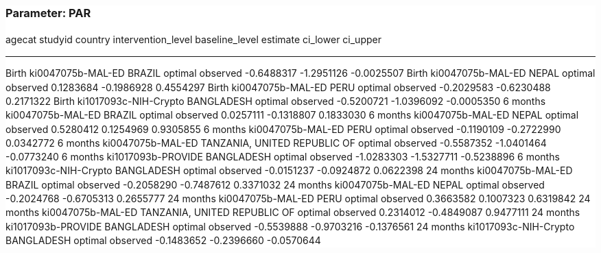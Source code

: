 
### Parameter: PAR


agecat      studyid                 country                        intervention_level   baseline_level      estimate     ci_lower     ci_upper
----------  ----------------------  -----------------------------  -------------------  ---------------  -----------  -----------  -----------
Birth       ki0047075b-MAL-ED       BRAZIL                         optimal              observed          -0.6488317   -1.2951126   -0.0025507
Birth       ki0047075b-MAL-ED       NEPAL                          optimal              observed           0.1283684   -0.1986928    0.4554297
Birth       ki0047075b-MAL-ED       PERU                           optimal              observed          -0.2029583   -0.6230488    0.2171322
Birth       ki1017093c-NIH-Crypto   BANGLADESH                     optimal              observed          -0.5200721   -1.0396092   -0.0005350
6 months    ki0047075b-MAL-ED       BRAZIL                         optimal              observed           0.0257111   -0.1318807    0.1833030
6 months    ki0047075b-MAL-ED       NEPAL                          optimal              observed           0.5280412    0.1254969    0.9305855
6 months    ki0047075b-MAL-ED       PERU                           optimal              observed          -0.1190109   -0.2722990    0.0342772
6 months    ki0047075b-MAL-ED       TANZANIA, UNITED REPUBLIC OF   optimal              observed          -0.5587352   -1.0401464   -0.0773240
6 months    ki1017093b-PROVIDE      BANGLADESH                     optimal              observed          -1.0283303   -1.5327711   -0.5238896
6 months    ki1017093c-NIH-Crypto   BANGLADESH                     optimal              observed          -0.0151237   -0.0924872    0.0622398
24 months   ki0047075b-MAL-ED       BRAZIL                         optimal              observed          -0.2058290   -0.7487612    0.3371032
24 months   ki0047075b-MAL-ED       NEPAL                          optimal              observed          -0.2024768   -0.6705313    0.2655777
24 months   ki0047075b-MAL-ED       PERU                           optimal              observed           0.3663582    0.1007323    0.6319842
24 months   ki0047075b-MAL-ED       TANZANIA, UNITED REPUBLIC OF   optimal              observed           0.2314012   -0.4849087    0.9477111
24 months   ki1017093b-PROVIDE      BANGLADESH                     optimal              observed          -0.5539888   -0.9703216   -0.1376561
24 months   ki1017093c-NIH-Crypto   BANGLADESH                     optimal              observed          -0.1483652   -0.2396660   -0.0570644
